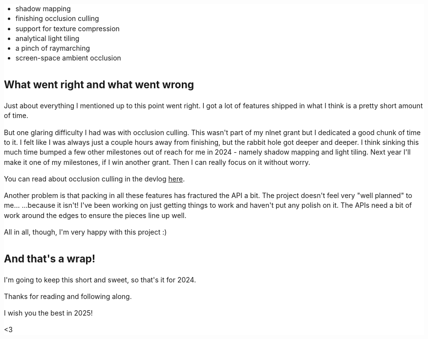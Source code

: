 * shadow mapping 
* finishing occlusion culling
* support for texture compression
* analytical light tiling 
* a pinch of raymarching
* screen-space ambient occlusion

## What went right and what went wrong

Just about everything I mentioned up to this point went right. I got a lot of features 
shipped in what I think is a pretty short amount of time. 

But one glaring difficulty I had was with occlusion culling. This wasn't part of my 
nlnet grant but I dedicated a good chunk of time to it. I felt like I was always just 
a couple hours away from finishing, but the rabbit hole got deeper and deeper. I think 
sinking this much time bumped a few other milestones out of reach for me in 2024 - namely
shadow mapping and light tiling. Next year I'll make it one of my milestones, if I win 
another grant. Then I can really focus on it without worry.

You can read about occlusion culling in the devlog 
[here](https://renderling.xyz/devlog/index.html#sat_nov_2_2024__sun_nov_3_2024).

Another problem is that packing in all these features has fractured the API a bit. The 
project doesn't feel very "well planned" to me... ...because it isn't! I've been working 
on just getting things to work and haven't put any polish on it. 
The APIs need a bit of work around the edges to ensure the pieces line up well. 

All in all, though, I'm very happy with this project :)

## And that's a wrap!

I'm going to keep this short and sweet, so that's it for 2024. 

Thanks for reading and following along. 

I wish you the best in 2025!

<3
